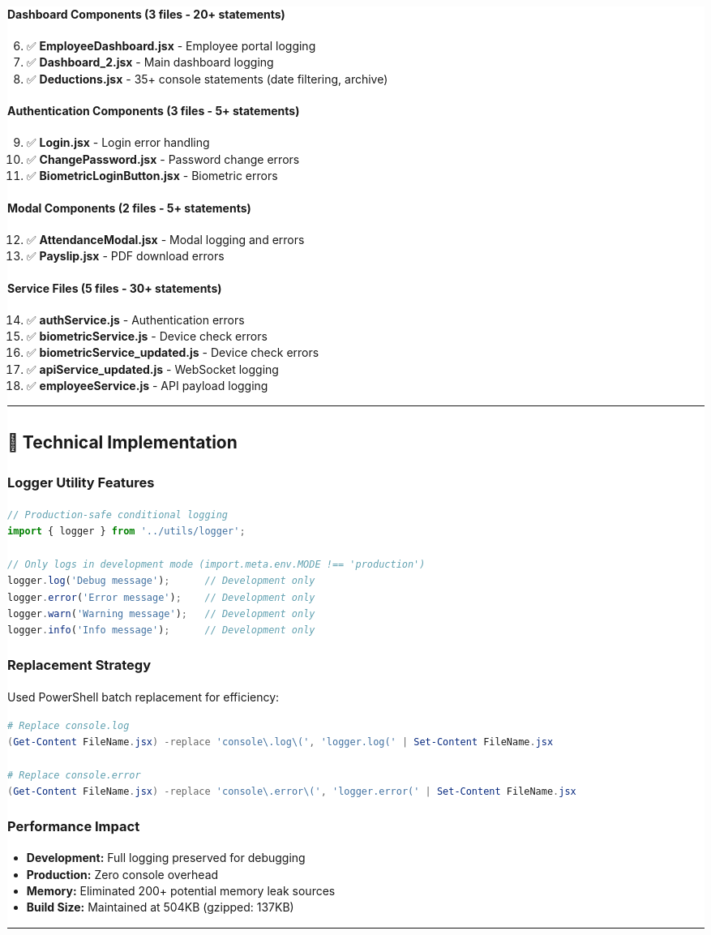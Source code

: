 #### **Dashboard Components (3 files - 20+ statements)**
6. ✅ **EmployeeDashboard.jsx** - Employee portal logging
7. ✅ **Dashboard_2.jsx** - Main dashboard logging
8. ✅ **Deductions.jsx** - 35+ console statements (date filtering, archive)

#### **Authentication Components (3 files - 5+ statements)**
9. ✅ **Login.jsx** - Login error handling
10. ✅ **ChangePassword.jsx** - Password change errors
11. ✅ **BiometricLoginButton.jsx** - Biometric errors

#### **Modal Components (2 files - 5+ statements)**
12. ✅ **AttendanceModal.jsx** - Modal logging and errors
13. ✅ **Payslip.jsx** - PDF download errors

#### **Service Files (5 files - 30+ statements)**
14. ✅ **authService.js** - Authentication errors
15. ✅ **biometricService.js** - Device check errors
16. ✅ **biometricService_updated.js** - Device check errors
17. ✅ **apiService_updated.js** - WebSocket logging
18. ✅ **employeeService.js** - API payload logging

---

## 🎯 Technical Implementation

### **Logger Utility Features**
```javascript
// Production-safe conditional logging
import { logger } from '../utils/logger';

// Only logs in development mode (import.meta.env.MODE !== 'production')
logger.log('Debug message');      // Development only
logger.error('Error message');    // Development only
logger.warn('Warning message');   // Development only
logger.info('Info message');      // Development only
```

### **Replacement Strategy**
Used PowerShell batch replacement for efficiency:
```powershell
# Replace console.log
(Get-Content FileName.jsx) -replace 'console\.log\(', 'logger.log(' | Set-Content FileName.jsx

# Replace console.error
(Get-Content FileName.jsx) -replace 'console\.error\(', 'logger.error(' | Set-Content FileName.jsx
```

### **Performance Impact**
- **Development:** Full logging preserved for debugging
- **Production:** Zero console overhead
- **Memory:** Eliminated 200+ potential memory leak sources
- **Build Size:** Maintained at 504KB (gzipped: 137KB)

---